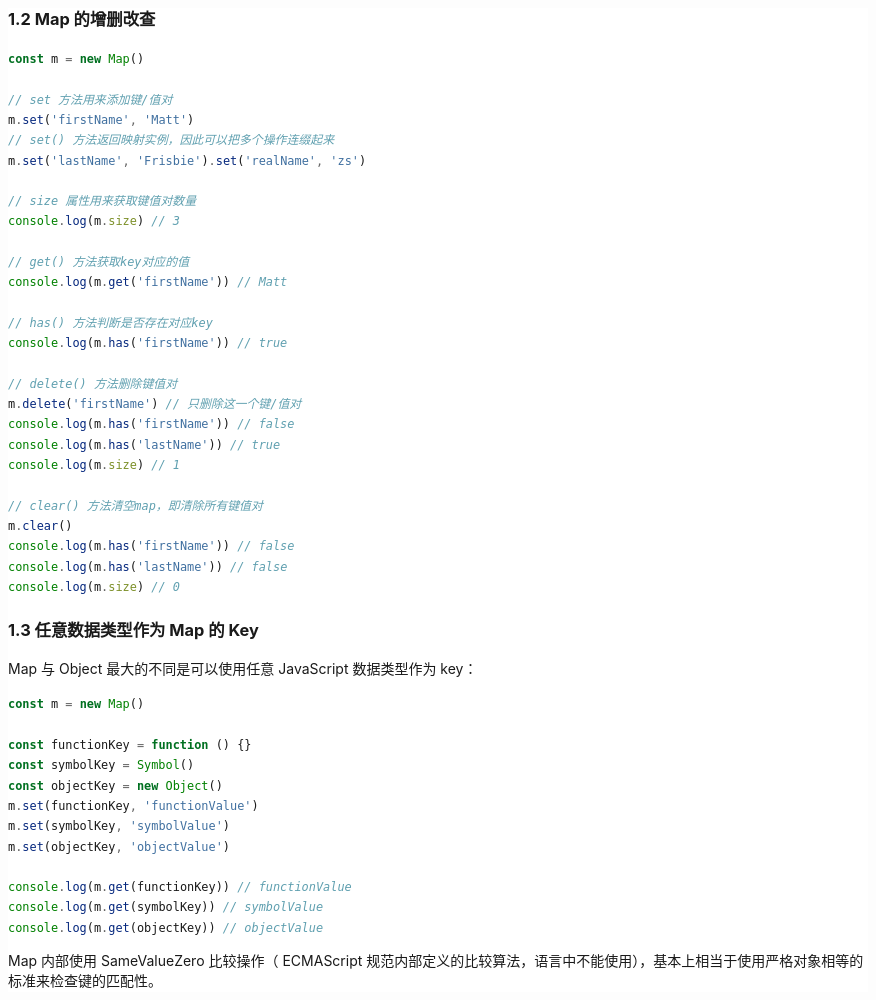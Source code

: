 ### 1.2 Map 的增删改查

```js
const m = new Map()

// set 方法用来添加键/值对
m.set('firstName', 'Matt')
// set() 方法返回映射实例，因此可以把多个操作连缀起来
m.set('lastName', 'Frisbie').set('realName', 'zs')

// size 属性用来获取键值对数量
console.log(m.size) // 3

// get() 方法获取key对应的值
console.log(m.get('firstName')) // Matt

// has() 方法判断是否存在对应key
console.log(m.has('firstName')) // true

// delete() 方法删除键值对
m.delete('firstName') // 只删除这一个键/值对
console.log(m.has('firstName')) // false
console.log(m.has('lastName')) // true
console.log(m.size) // 1

// clear() 方法清空map，即清除所有键值对
m.clear()
console.log(m.has('firstName')) // false
console.log(m.has('lastName')) // false
console.log(m.size) // 0
```

### 1.3 任意数据类型作为 Map 的 Key

Map 与 Object 最大的不同是可以使用任意 JavaScript 数据类型作为 key：

```js
const m = new Map()

const functionKey = function () {}
const symbolKey = Symbol()
const objectKey = new Object()
m.set(functionKey, 'functionValue')
m.set(symbolKey, 'symbolValue')
m.set(objectKey, 'objectValue')

console.log(m.get(functionKey)) // functionValue
console.log(m.get(symbolKey)) // symbolValue
console.log(m.get(objectKey)) // objectValue
```

Map 内部使用 SameValueZero 比较操作（ ECMAScript 规范内部定义的比较算法，语言中不能使用），基本上相当于使用严格对象相等的标准来检查键的匹配性。
